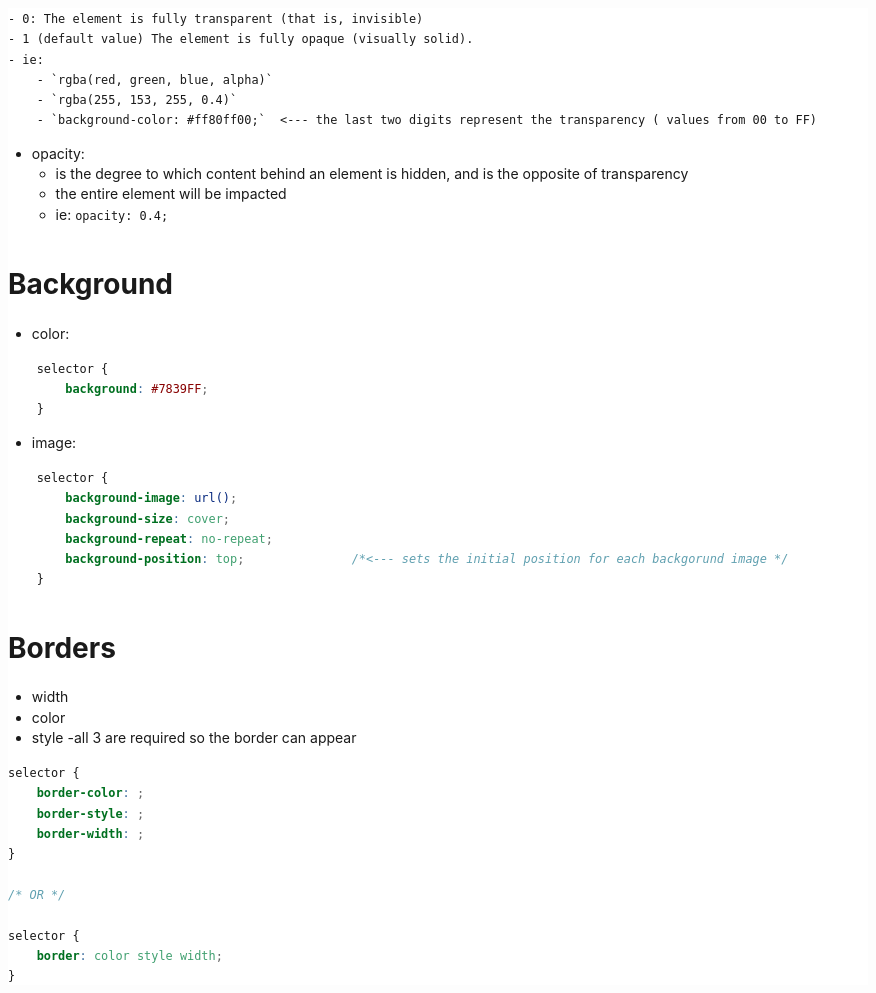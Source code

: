     - 0: The element is fully transparent (that is, invisible)
    - 1 (default value)	The element is fully opaque (visually solid).
    - ie:   
        - `rgba(red, green, blue, alpha)`
        - `rgba(255, 153, 255, 0.4)`
        - `background-color: #ff80ff00;`  <--- the last two digits represent the transparency ( values from 00 to FF)
- opacity:  
    - is the degree to which content behind an element is hidden, and is the opposite of transparency
    - the entire element will be impacted
    - ie: `opacity: 0.4;`


# Background

- color:
```css
    selector {
        background: #7839FF;
    }
```
- image:
```css
    selector {
        background-image: url();
        background-size: cover;
        background-repeat: no-repeat;
        background-position: top;               /*<--- sets the initial position for each backgorund image */
    }
```

# Borders

- width
- color
- style
-all 3 are required so the border can appear
```css
selector {
    border-color: ;
    border-style: ;
    border-width: ;   
}

/* OR */

selector {
    border: color style width;
}
```
